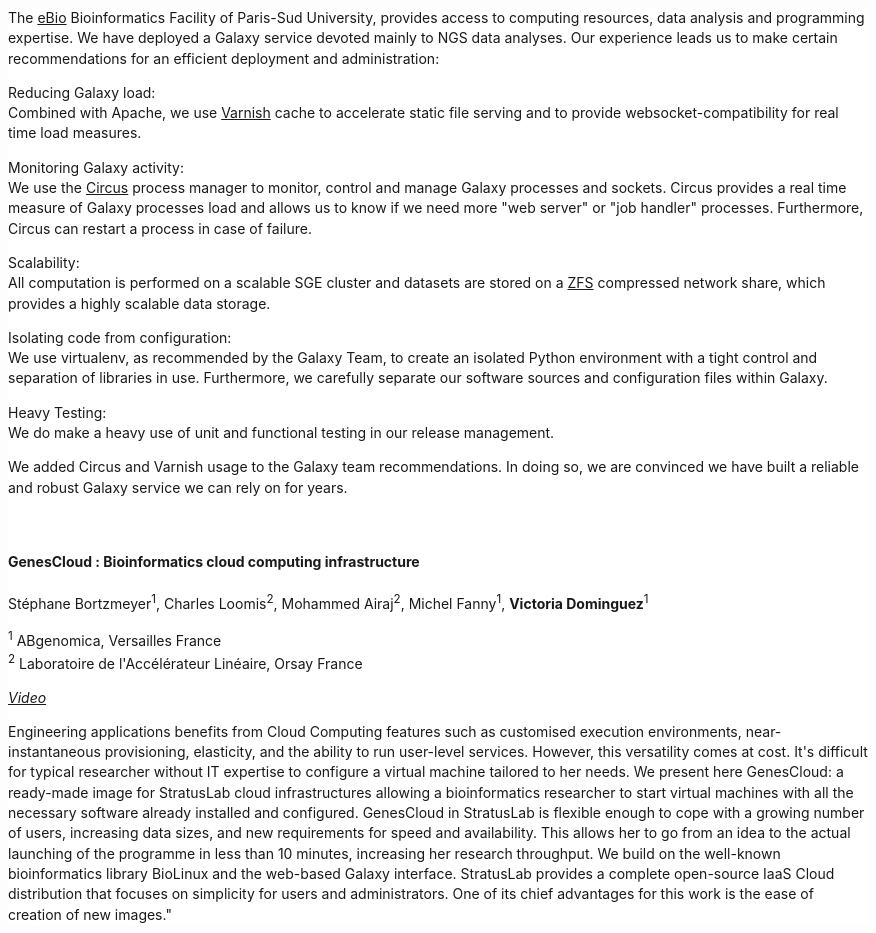 The [eBio](http://ebio.u-psud.fr) Bioinformatics Facility of Paris-Sud University, provides access to computing resources, data analysis and programming expertise. We have deployed a Galaxy service devoted mainly to NGS data analyses. Our experience leads us to make certain recommendations for an efficient deployment and administration:

Reducing Galaxy load:<br />
Combined with Apache, we use [Varnish](https://www.varnish-cache.org) cache to accelerate static file serving and to provide websocket-compatibility for real time load measures.

Monitoring Galaxy activity:<br />
We use the [Circus](http://circus.readthedocs.org) process manager to monitor, control and manage Galaxy processes and sockets. Circus provides a real time measure of Galaxy processes load and allows us to know if we need more "web server" or "job handler" processes. Furthermore, Circus can restart a process in case of failure.

Scalability: <br />
All computation is performed on a scalable SGE cluster and datasets are stored on a [ZFS](http://zfsonlinux.org) compressed network share, which provides a highly scalable data storage.

Isolating code from configuration: <br />
We use virtualenv, as recommended by the Galaxy Team, to create an isolated Python environment with a tight control and separation of libraries in use. Furthermore, we carefully separate our software sources and configuration files within Galaxy.

Heavy Testing: <br />
We do make a heavy use of unit and functional testing in our release management.

We added Circus and Varnish usage to the Galaxy team recommendations. In doing so, we are convinced we have built a reliable and robust Galaxy service we can rely on for years.

<br />

#### GenesCloud : Bioinformatics cloud computing infrastructure

Stéphane Bortzmeyer<sup>1</sup>, Charles Loomis<sup>2</sup>, Mohammed Airaj<sup>2</sup>, Michel Fanny<sup>1</sup>, **Victoria Dominguez**<sup>1</sup>

 <sup>1</sup> ABgenomica, Versailles France <br />
 <sup>2</sup> Laboratoire de l'Accélérateur Linéaire, Orsay France

*[Video](https://depot.galaxyproject.org/hub/attachments/documents/presentations/gcc2013/GenesCloudLightning.mpg)*

Engineering applications benefits from Cloud Computing features such as customised execution environments, near-instantaneous provisioning, elasticity, and the ability to run user-level services. However, this versatility comes at cost. It's difficult for typical researcher without IT expertise to configure a virtual machine tailored to her needs.
We present here GenesCloud: a ready-made image for StratusLab cloud infrastructures allowing a bioinformatics researcher to start virtual machines with all the necessary software already installed and configured. GenesCloud in StratusLab is flexible enough to cope with a growing number of users, increasing data sizes, and new requirements for speed and availability. This allows her to go from an idea to the actual launching of the programme in less than 10 minutes, increasing her research throughput. We build on the well-known bioinformatics library BioLinux and the web-based Galaxy interface. StratusLab provides a complete open-source IaaS Cloud distribution that focuses on simplicity for users and administrators. One of its chief advantages for this work is the ease of creation of new images."
